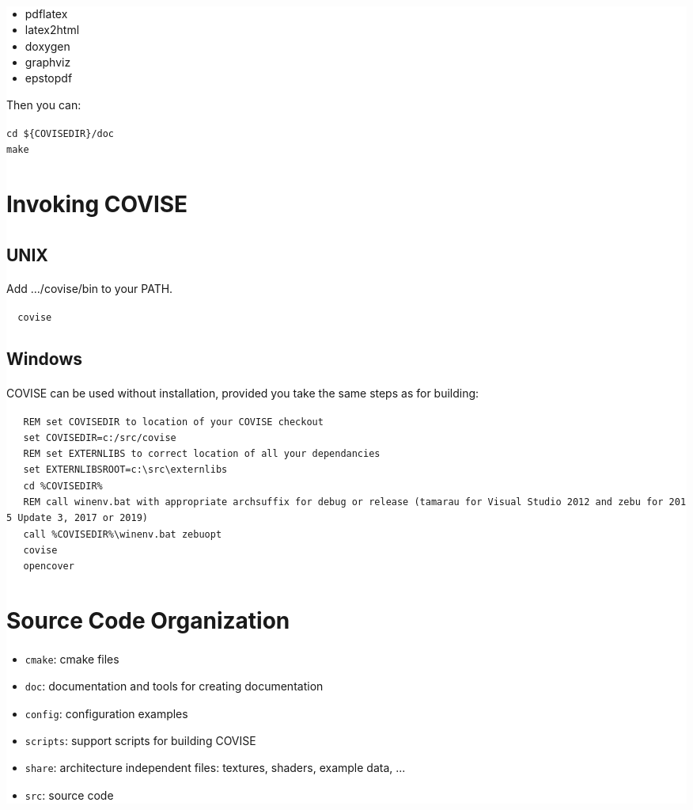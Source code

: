 - pdflatex
- latex2html
- doxygen
- graphviz
- epstopdf

Then you can:

    cd ${COVISEDIR}/doc
    make


Invoking COVISE
===============

UNIX
----

Add .../covise/bin to your PATH.

      covise

Windows
-------

COVISE can be used without installation, provided you take the same steps as
for building:

       REM set COVISEDIR to location of your COVISE checkout
       set COVISEDIR=c:/src/covise
	   REM set EXTERNLIBS to correct location of all your dependancies
       set EXTERNLIBSROOT=c:\src\externlibs
       cd %COVISEDIR%
	   REM call winenv.bat with appropriate archsuffix for debug or release (tamarau for Visual Studio 2012 and zebu for 2015 Update 3, 2017 or 2019)
       call %COVISEDIR%\winenv.bat zebuopt
       covise
       opencover


Source Code Organization
========================

- `cmake`:
  cmake files

- `doc`:
  documentation and tools for creating documentation

- `config`:
  configuration examples

- `scripts`:
  support scripts for building COVISE

- `share`:
  architecture independent files: textures, shaders, example data, ...

- `src`:
  source code
